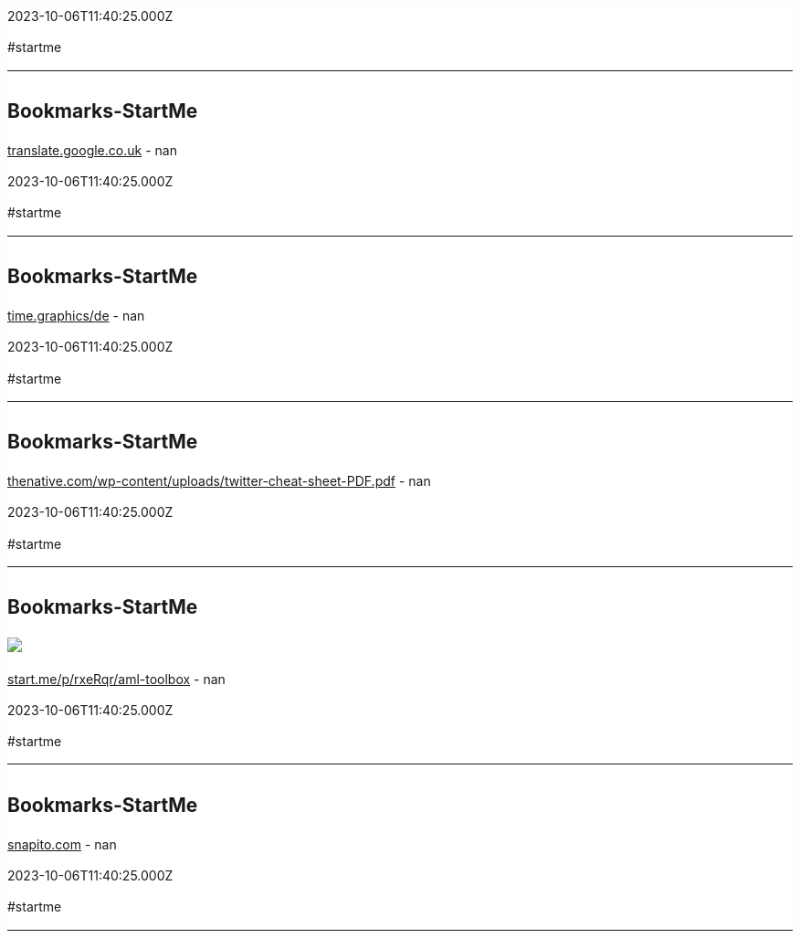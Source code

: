 2023-10-06T11:40:25.000Z

#startme

---

## Bookmarks-StartMe

[translate.google.co.uk](https://translate.google.co.uk) - nan

2023-10-06T11:40:25.000Z

#startme

---

## Bookmarks-StartMe

[time.graphics/de](https://time.graphics/de) - nan

2023-10-06T11:40:25.000Z

#startme

---

## Bookmarks-StartMe

[thenative.com/wp-content/uploads/twitter-cheat-sheet-PDF.pdf](https://thenative.com/wp-content/uploads/twitter-cheat-sheet-PDF.pdf) - nan

2023-10-06T11:40:25.000Z

#startme

---

## Bookmarks-StartMe

![](https://c.start.me/screenshots/p/rxeRqr)

[start.me/p/rxeRqr/aml-toolbox](https://start.me/p/rxeRqr/aml-toolbox?embed=1) - nan

2023-10-06T11:40:25.000Z

#startme

---

## Bookmarks-StartMe

[snapito.com](https://snapito.com) - nan

2023-10-06T11:40:25.000Z

#startme

---